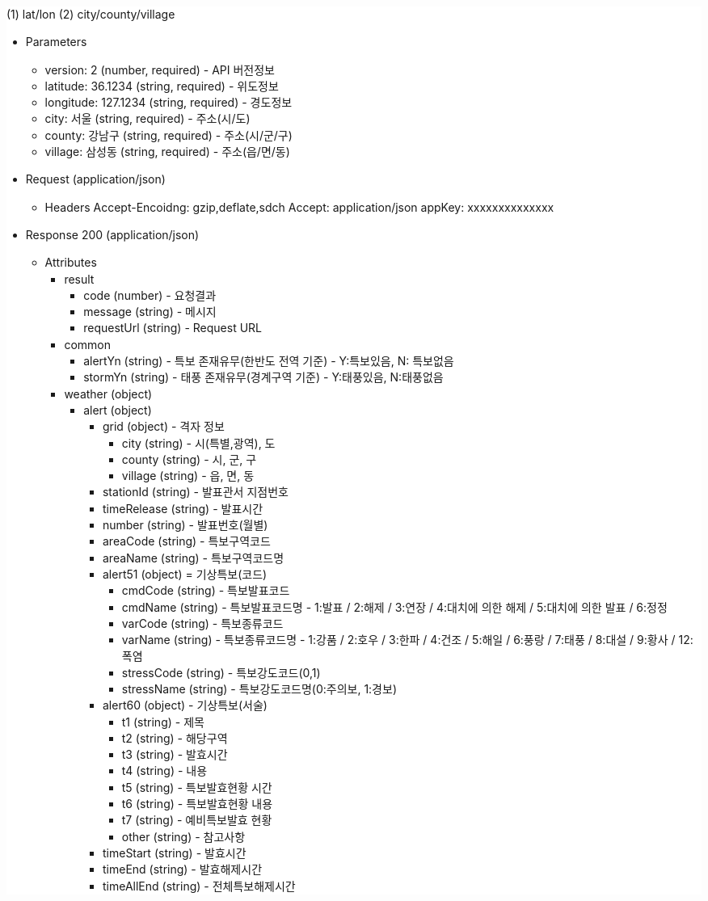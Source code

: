 (1) lat/lon  (2) city/county/village 

+ Parameters
    + version: 2 (number, required) - API 버전정보
    + latitude: 36.1234 (string, required) - 위도정보
    + longitude: 127.1234 (string, required) - 경도정보
    + city: 서울 (string, required) - 주소(시/도)
    + county: 강남구 (string, required) - 주소(시/군/구)
    + village: 삼성동 (string, required) - 주소(읍/면/동)

+ Request (application/json)

    + Headers
        Accept-Encoidng: gzip,deflate,sdch
        Accept: application/json
        appKey: xxxxxxxxxxxxxx

+ Response 200 (application/json)

    + Attributes
        + result
            + code (number) - 요청결과
            + message (string) - 메시지
            + requestUrl (string) - Request URL
        + common
            + alertYn (string) - 특보 존재유무(한반도 전역 기준)
                                - Y:특보있음, N: 특보없음
            + stormYn (string) - 태풍 존재유무(경계구역 기준)
                                - Y:태풍있음, N:태풍없음
        + weather (object)
            + alert (object)
                + grid (object) - 격자 정보
                    + city (string) - 시(특별,광역), 도
                    + county (string) - 시, 군, 구
                    + village (string) - 읍, 면, 동
                + stationId (string) - 발표관서 지점번호
                + timeRelease (string) - 발표시간
                + number (string) - 발표번호(월별)
                + areaCode (string) - 특보구역코드
                + areaName (string) - 특보구역코드명
                + alert51 (object) = 기상특보(코드)
                    + cmdCode (string) - 특보발표코드
                    + cmdName (string) - 특보발표코드명
                            - 1:발표 / 2:해제 / 3:연장 / 4:대치에 의한 해제 / 5:대치에 의한 발표 / 6:정정
                    + varCode (string) - 특보종류코드
                    + varName (string) - 특보종류코드명
                            - 1:강품 / 2:호우 / 3:한파 / 4:건조 / 5:해일 / 6:풍랑 / 7:태풍 / 8:대설 / 9:황사 / 12:폭염
                    + stressCode (string) - 특보강도코드(0,1)
                    + stressName (string) - 특보강도코드명(0:주의보, 1:경보)
                + alert60 (object) - 기상특보(서술)
                    + t1 (string) - 제목
                    + t2 (string) - 해당구역
                    + t3 (string) - 발효시간
                    + t4 (string) - 내용
                    + t5 (string) - 특보발효현황 시간
                    + t6 (string) - 특보발효현황 내용
                    + t7 (string) - 예비특보발효 현황
                    + other (string) - 참고사항
                + timeStart (string) - 발효시간
                + timeEnd (string) - 발효해제시간
                + timeAllEnd (string) - 전체특보해제시간
